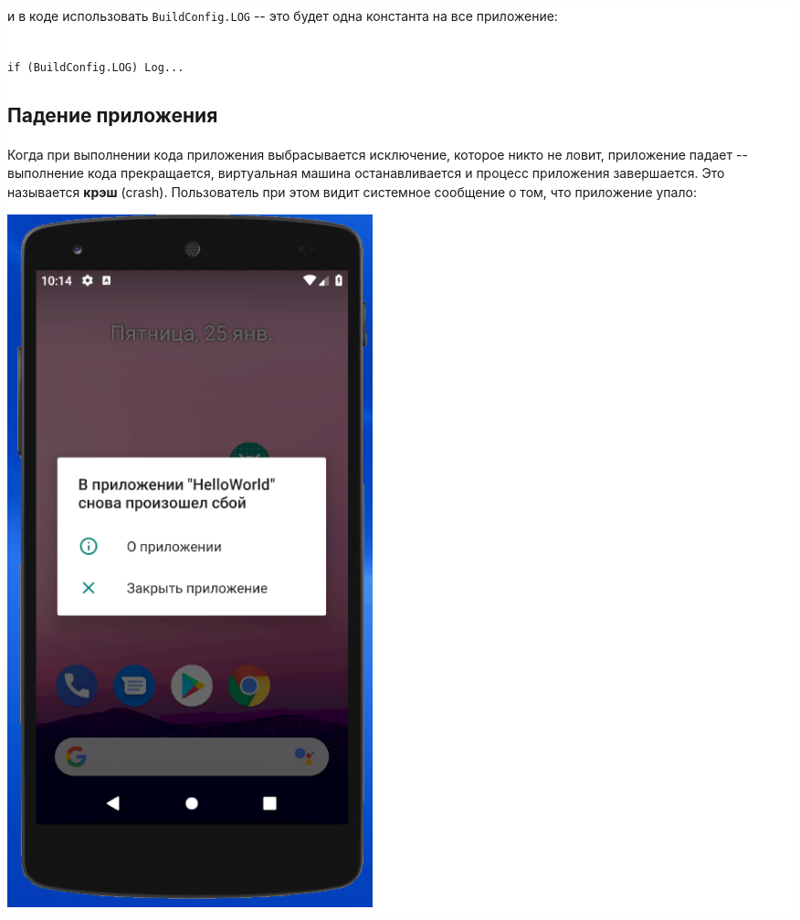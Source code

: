 и в коде использовать `BuildConfig.LOG` -- это будет одна константа на все приложение:

```

if (BuildConfig.LOG) Log...

```



## Падение приложения



Когда при выполнении кода приложения выбрасывается исключение, которое никто не ловит, приложение падает -- выполнение кода прекращается, виртуальная машина останавливается и процесс приложения завершается. Это называется **крэш** (crash). Пользователь при этом видит системное сообщение о том, что приложение упало:

<img src="img/0680_force_close.png" width="400px"/>

